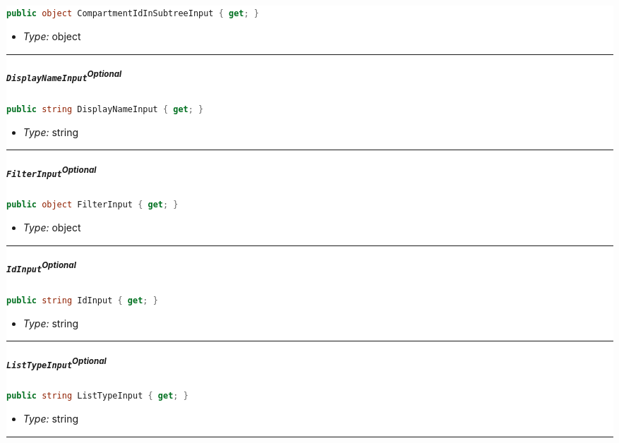 ```csharp
public object CompartmentIdInSubtreeInput { get; }
```

- *Type:* object

---

##### `DisplayNameInput`<sup>Optional</sup> <a name="DisplayNameInput" id="rhizo-co-terraform-provider-oci.dataOciCloudGuardManagedLists.DataOciCloudGuardManagedLists.property.displayNameInput"></a>

```csharp
public string DisplayNameInput { get; }
```

- *Type:* string

---

##### `FilterInput`<sup>Optional</sup> <a name="FilterInput" id="rhizo-co-terraform-provider-oci.dataOciCloudGuardManagedLists.DataOciCloudGuardManagedLists.property.filterInput"></a>

```csharp
public object FilterInput { get; }
```

- *Type:* object

---

##### `IdInput`<sup>Optional</sup> <a name="IdInput" id="rhizo-co-terraform-provider-oci.dataOciCloudGuardManagedLists.DataOciCloudGuardManagedLists.property.idInput"></a>

```csharp
public string IdInput { get; }
```

- *Type:* string

---

##### `ListTypeInput`<sup>Optional</sup> <a name="ListTypeInput" id="rhizo-co-terraform-provider-oci.dataOciCloudGuardManagedLists.DataOciCloudGuardManagedLists.property.listTypeInput"></a>

```csharp
public string ListTypeInput { get; }
```

- *Type:* string

---
